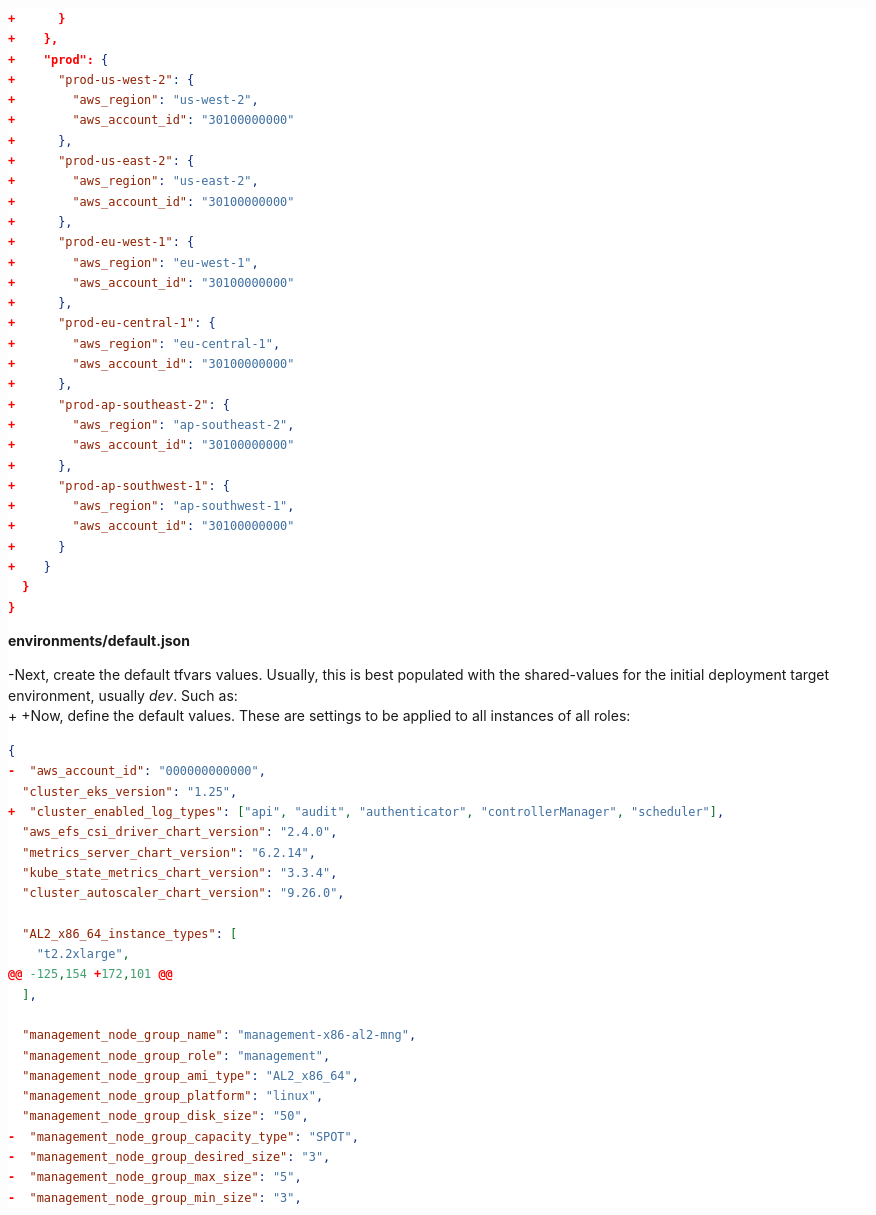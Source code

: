  ```json
+      }
+    },
+    "prod": {
+      "prod-us-west-2": {
+        "aws_region": "us-west-2",
+        "aws_account_id": "30100000000"
+      },
+      "prod-us-east-2": {
+        "aws_region": "us-east-2",
+        "aws_account_id": "30100000000"
+      },
+      "prod-eu-west-1": {
+        "aws_region": "eu-west-1",
+        "aws_account_id": "30100000000"
+      },
+      "prod-eu-central-1": {
+        "aws_region": "eu-central-1",
+        "aws_account_id": "30100000000"
+      },
+      "prod-ap-southeast-2": {
+        "aws_region": "ap-southeast-2",
+        "aws_account_id": "30100000000"
+      },
+      "prod-ap-southwest-1": {
+        "aws_region": "ap-southwest-1",
+        "aws_account_id": "30100000000"
+      }
+    }
   }
 }
 ```
 
 **environments/default.json**   
 
-Next, create the default tfvars values. Usually, this is best populated with the shared-values for the initial deployment target environment, usually _dev_. Such as:  
+
+Now, define the default values. These are settings to be applied to all instances of all roles:  
 ```json
 {
-  "aws_account_id": "000000000000",
   "cluster_eks_version": "1.25",
+  "cluster_enabled_log_types": ["api", "audit", "authenticator", "controllerManager", "scheduler"],
   "aws_efs_csi_driver_chart_version": "2.4.0",
   "metrics_server_chart_version": "6.2.14",
   "kube_state_metrics_chart_version": "3.3.4",
   "cluster_autoscaler_chart_version": "9.26.0",
 
   "AL2_x86_64_instance_types": [
     "t2.2xlarge",
@@ -125,154 +172,101 @@
   ],
 
   "management_node_group_name": "management-x86-al2-mng",
   "management_node_group_role": "management",
   "management_node_group_ami_type": "AL2_x86_64",
   "management_node_group_platform": "linux",
   "management_node_group_disk_size": "50",
-  "management_node_group_capacity_type": "SPOT",
-  "management_node_group_desired_size": "3",
-  "management_node_group_max_size": "5",
-  "management_node_group_min_size": "3",
 
 ```